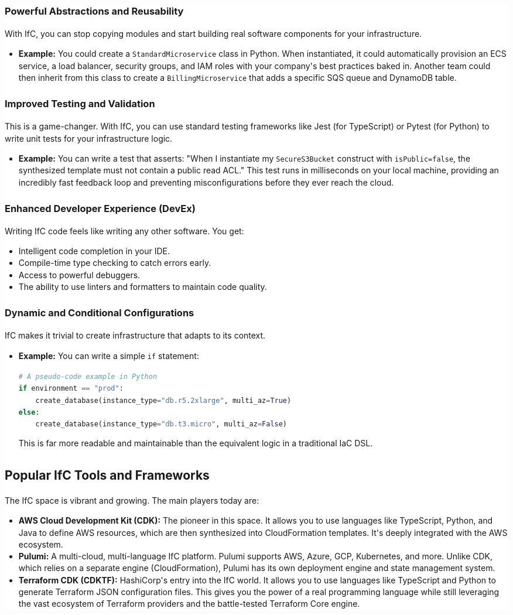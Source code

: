 ### Powerful Abstractions and Reusability

With IfC, you can stop copying modules and start building real software components for your infrastructure.

- **Example:** You could create a `StandardMicroservice` class in Python. When instantiated, it could automatically provision an ECS service, a load balancer, security groups, and IAM roles with your company's best practices baked in. Another team could then inherit from this class to create a `BillingMicroservice` that adds a specific SQS queue and DynamoDB table.

### Improved Testing and Validation

This is a game-changer. With IfC, you can use standard testing frameworks like Jest (for TypeScript) or Pytest (for Python) to write unit tests for your infrastructure logic.

- **Example:** You can write a test that asserts: "When I instantiate my `SecureS3Bucket` construct with `isPublic=false`, the synthesized template must not contain a public read ACL." This test runs in milliseconds on your local machine, providing an incredibly fast feedback loop and preventing misconfigurations before they ever reach the cloud.

### Enhanced Developer Experience (DevEx)

Writing IfC code feels like writing any other software. You get:

- Intelligent code completion in your IDE.
- Compile-time type checking to catch errors early.
- Access to powerful debuggers.
- The ability to use linters and formatters to maintain code quality.

### Dynamic and Conditional Configurations

IfC makes it trivial to create infrastructure that adapts to its context.

- **Example:** You can write a simple `if` statement:
  ```python
  # A pseudo-code example in Python
  if environment == "prod":
      create_database(instance_type="db.r5.2xlarge", multi_az=True)
  else:
      create_database(instance_type="db.t3.micro", multi_az=False)
  ```
  This is far more readable and maintainable than the equivalent logic in a traditional IaC DSL.

## Popular IfC Tools and Frameworks

The IfC space is vibrant and growing. The main players today are:

- **AWS Cloud Development Kit (CDK):** The pioneer in this space. It allows you to use languages like TypeScript, Python, and Java to define AWS resources, which are then synthesized into CloudFormation templates. It's deeply integrated with the AWS ecosystem.
- **Pulumi:** A multi-cloud, multi-language IfC platform. Pulumi supports AWS, Azure, GCP, Kubernetes, and more. Unlike CDK, which relies on a separate engine (CloudFormation), Pulumi has its own deployment engine and state management system.
- **Terraform CDK (CDKTF):** HashiCorp's entry into the IfC world. It allows you to use languages like TypeScript and Python to generate Terraform JSON configuration files. This gives you the power of a real programming language while still leveraging the vast ecosystem of Terraform providers and the battle-tested Terraform Core engine.
